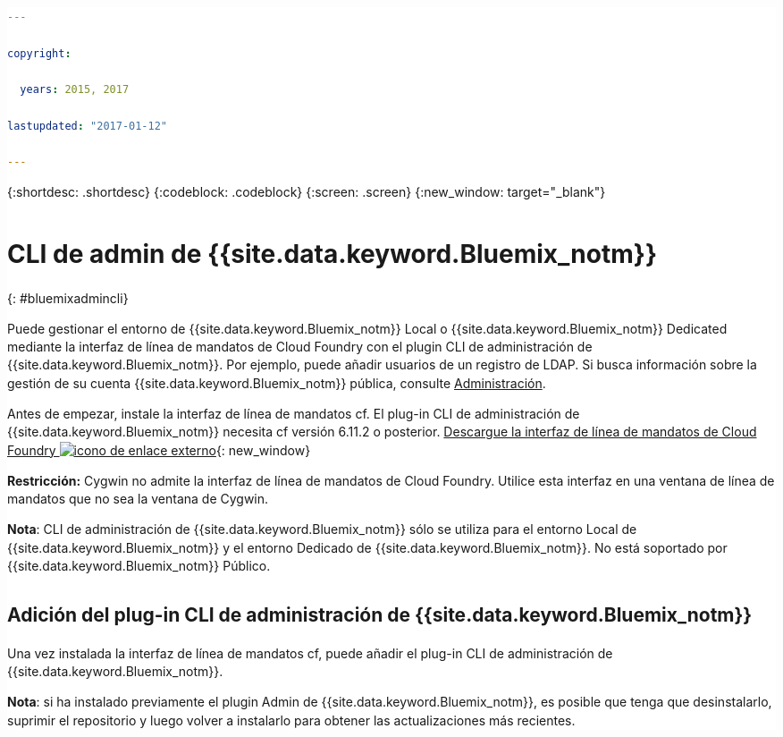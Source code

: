 ```yaml
---

copyright:

  years: 2015, 2017

lastupdated: "2017-01-12"

---
```


{:shortdesc: .shortdesc}
{:codeblock: .codeblock}
{:screen: .screen}
{:new_window: target="_blank"}

# CLI de admin de {{site.data.keyword.Bluemix_notm}}
{: #bluemixadmincli}


Puede gestionar el entorno de {{site.data.keyword.Bluemix_notm}} Local o {{site.data.keyword.Bluemix_notm}} Dedicated mediante la interfaz de línea de mandatos de Cloud Foundry con el plugin CLI de administración de {{site.data.keyword.Bluemix_notm}}. Por ejemplo, puede añadir usuarios de un registro
de LDAP. Si busca información sobre la gestión de su cuenta {{site.data.keyword.Bluemix_notm}} pública, consulte
[Administración](/docs/admin/adminpublic.html#administer).

Antes de empezar, instale la interfaz de línea de mandatos cf. El plug-in CLI de administración de {{site.data.keyword.Bluemix_notm}} necesita
cf versión 6.11.2 o posterior. [Descargue la interfaz de línea de mandatos
de Cloud Foundry ![icono de enlace externo](../../../icons/launch-glyph.svg)](https://github.com/cloudfoundry/cli/releases){: new_window} 

**Restricción:** Cygwin no admite la interfaz de línea de mandatos de Cloud Foundry. Utilice esta interfaz en una ventana de línea de mandatos que no sea la ventana de Cygwin.

**Nota**: CLI de administración de {{site.data.keyword.Bluemix_notm}} sólo se utiliza para el entorno Local de {{site.data.keyword.Bluemix_notm}} y el entorno Dedicado de {{site.data.keyword.Bluemix_notm}}. No está soportado por {{site.data.keyword.Bluemix_notm}} Público.

## Adición del plug-in CLI de administración de {{site.data.keyword.Bluemix_notm}}

Una vez instalada la interfaz de línea de mandatos cf, puede añadir el plug-in CLI de administración de {{site.data.keyword.Bluemix_notm}}.

**Nota**: si ha instalado previamente el plugin Admin de {{site.data.keyword.Bluemix_notm}}, es posible que
tenga que desinstalarlo, suprimir el repositorio y luego volver a instalarlo para obtener las actualizaciones más recientes.
